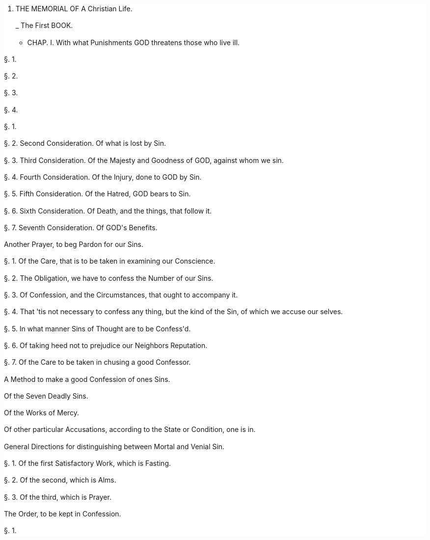 1. THE MEMORIAL OF A Christian Life.

    _ The First BOOK.

      * CHAP. I. With what Punishments GOD threatens those who live ill.

§. 1.

§. 2.

§. 3.

§. 4.

§. 1.

§. 2. Second Consideration. Of what is lost by Sin.

§. 3. Third Consideration. Of the Majesty and Goodness of GOD, against whom we sin.

§. 4. Fourth Consideration. Of the Injury, done to GOD by Sin.

§. 5. Fifth Consideration. Of the Hatred, GOD bears to Sin.

§. 6. Sixth Consideration. Of Death, and the things, that follow it.

§. 7. Seventh Consideration. Of GOD's Benefits.

Another Prayer, to beg Pardon for our Sins.

§. 1. Of the Care, that is to be taken in examining our Conscience.

§. 2. The Obligation, we have to confess the Number of our Sins.

§. 3. Of Confession, and the Circumstances, that ought to accompany it.

§. 4. That 'tis not necessary to confess any thing, but the kind of the Sin, of which we accuse our selves.

§. 5. In what manner Sins of Thought are to be Confess'd.

§. 6. Of taking heed not to prejudice our Neighbors Reputation.

§. 7. Of the Care to be taken in chusing a good Confessor.

A Method to make a good Confession of ones Sins.

Of the Seven Deadly Sins.

Of the Works of Mercy.

Of other particular Accusations, according to the State or Condition, one is in.

General Directions for distinguishing between Mortal and Venial Sin.

§. 1. Of the first Satisfactory Work, which is Fasting.

§. 2. Of the second, which is Alms.

§. 3. Of the third, which is Prayer.

The Order, to be kept in Confession.

§. 1.
